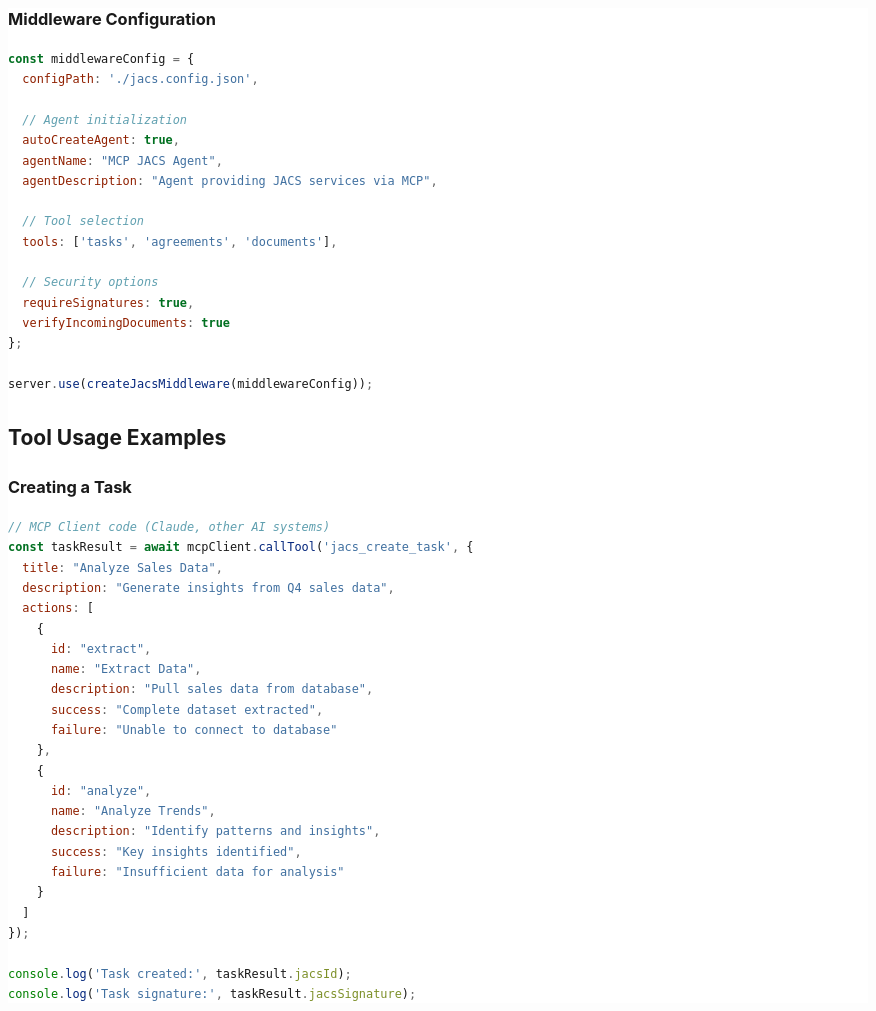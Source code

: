### Middleware Configuration

```javascript
const middlewareConfig = {
  configPath: './jacs.config.json',
  
  // Agent initialization
  autoCreateAgent: true,
  agentName: "MCP JACS Agent",
  agentDescription: "Agent providing JACS services via MCP",
  
  // Tool selection
  tools: ['tasks', 'agreements', 'documents'],
  
  // Security options
  requireSignatures: true,
  verifyIncomingDocuments: true
};

server.use(createJacsMiddleware(middlewareConfig));
```

## Tool Usage Examples

### Creating a Task

```javascript
// MCP Client code (Claude, other AI systems)
const taskResult = await mcpClient.callTool('jacs_create_task', {
  title: "Analyze Sales Data",
  description: "Generate insights from Q4 sales data",
  actions: [
    {
      id: "extract",
      name: "Extract Data",
      description: "Pull sales data from database",
      success: "Complete dataset extracted",
      failure: "Unable to connect to database"
    },
    {
      id: "analyze", 
      name: "Analyze Trends",
      description: "Identify patterns and insights",
      success: "Key insights identified",
      failure: "Insufficient data for analysis"
    }
  ]
});

console.log('Task created:', taskResult.jacsId);
console.log('Task signature:', taskResult.jacsSignature);
```
